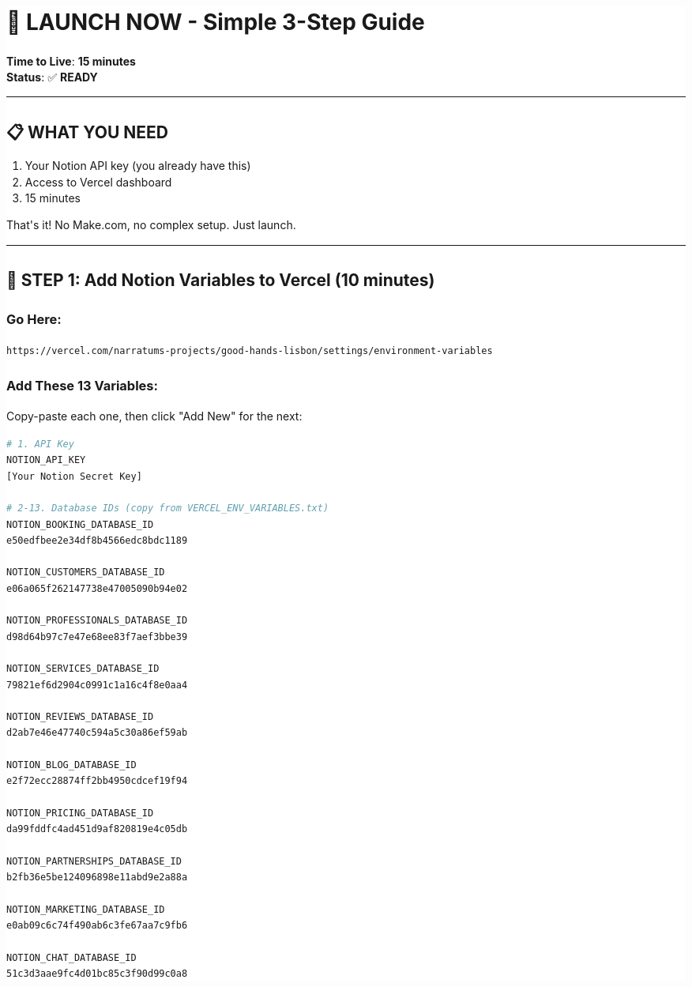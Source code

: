 # 🚀 LAUNCH NOW - Simple 3-Step Guide

**Time to Live**: **15 minutes**  
**Status**: ✅ **READY**

---

## 📋 WHAT YOU NEED

1. Your Notion API key (you already have this)
2. Access to Vercel dashboard
3. 15 minutes

That's it! No Make.com, no complex setup. Just launch.

---

## 🚀 STEP 1: Add Notion Variables to Vercel (10 minutes)

### **Go Here**:
```
https://vercel.com/narratums-projects/good-hands-lisbon/settings/environment-variables
```

### **Add These 13 Variables**:

Copy-paste each one, then click "Add New" for the next:

```bash
# 1. API Key
NOTION_API_KEY
[Your Notion Secret Key]

# 2-13. Database IDs (copy from VERCEL_ENV_VARIABLES.txt)
NOTION_BOOKING_DATABASE_ID
e50edfbee2e34df8b4566edc8bdc1189

NOTION_CUSTOMERS_DATABASE_ID
e06a065f262147738e47005090b94e02

NOTION_PROFESSIONALS_DATABASE_ID
d98d64b97c7e47e68ee83f7aef3bbe39

NOTION_SERVICES_DATABASE_ID
79821ef6d2904c0991c1a16c4f8e0aa4

NOTION_REVIEWS_DATABASE_ID
d2ab7e46e47740c594a5c30a86ef59ab

NOTION_BLOG_DATABASE_ID
e2f72ecc28874ff2bb4950cdcef19f94

NOTION_PRICING_DATABASE_ID
da99fddfc4ad451d9af820819e4c05db

NOTION_PARTNERSHIPS_DATABASE_ID
b2fb36e5be124096898e11abd9e2a88a

NOTION_MARKETING_DATABASE_ID
e0ab09c6c74f490ab6c3fe67aa7c9fb6

NOTION_CHAT_DATABASE_ID
51c3d3aae9fc4d01bc85c3f90d99c0a8
```